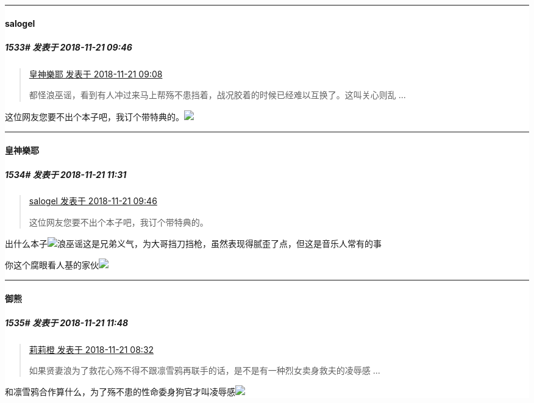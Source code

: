 





*****

####  salogel  
##### 1533#       发表于 2018-11-21 09:46



<blockquote><a href="httphttps://bbs.saraba1st.com/2b/forum.php?mod=redirect&amp;goto=findpost&amp;pid=41667323&amp;ptid=1770999" target="_blank">皇神樂耶 发表于 2018-11-21 09:08</a>

都怪浪巫谣，看到有人冲过来马上帮殇不患挡着，战况胶着的时候已经难以互换了。这叫关心则乱 ...</blockquote>
这位网友您要不出个本子吧，我订个带特典的。<img src="https://static.saraba1st.com/image/smiley/face2017/049.png" referrerpolicy="no-referrer">







*****

####  皇神樂耶  
##### 1534#       发表于 2018-11-21 11:31



<blockquote><a href="httphttps://bbs.saraba1st.com/2b/forum.php?mod=redirect&amp;goto=findpost&amp;pid=41667748&amp;ptid=1770999" target="_blank">salogel 发表于 2018-11-21 09:46</a>

这位网友您要不出个本子吧，我订个带特典的。</blockquote>
出什么本子<img src="https://static.saraba1st.com/image/smiley/face2017/051.png" referrerpolicy="no-referrer">浪巫谣这是兄弟义气，为大哥挡刀挡枪，虽然表现得腻歪了点，但这是音乐人常有的事

你这个腐眼看人基的家伙<img src="https://static.saraba1st.com/image/smiley/face2017/030.png" referrerpolicy="no-referrer">







*****

####  御熊  
##### 1535#       发表于 2018-11-21 11:48



<blockquote><a href="httphttps://bbs.saraba1st.com/2b/forum.php?mod=redirect&amp;goto=findpost&amp;pid=41667013&amp;ptid=1770999" target="_blank">莉莉橙 发表于 2018-11-21 08:32</a>

如果贤妻浪为了救花心殇不得不跟凛雪鸦再联手的话，是不是有一种烈女卖身救夫的凌辱感 ...</blockquote>
和凛雪鸦合作算什么，为了殇不患的性命委身狗官才叫凌辱感<img src="https://static.saraba1st.com/image/smiley/face2017/064.png" referrerpolicy="no-referrer">






